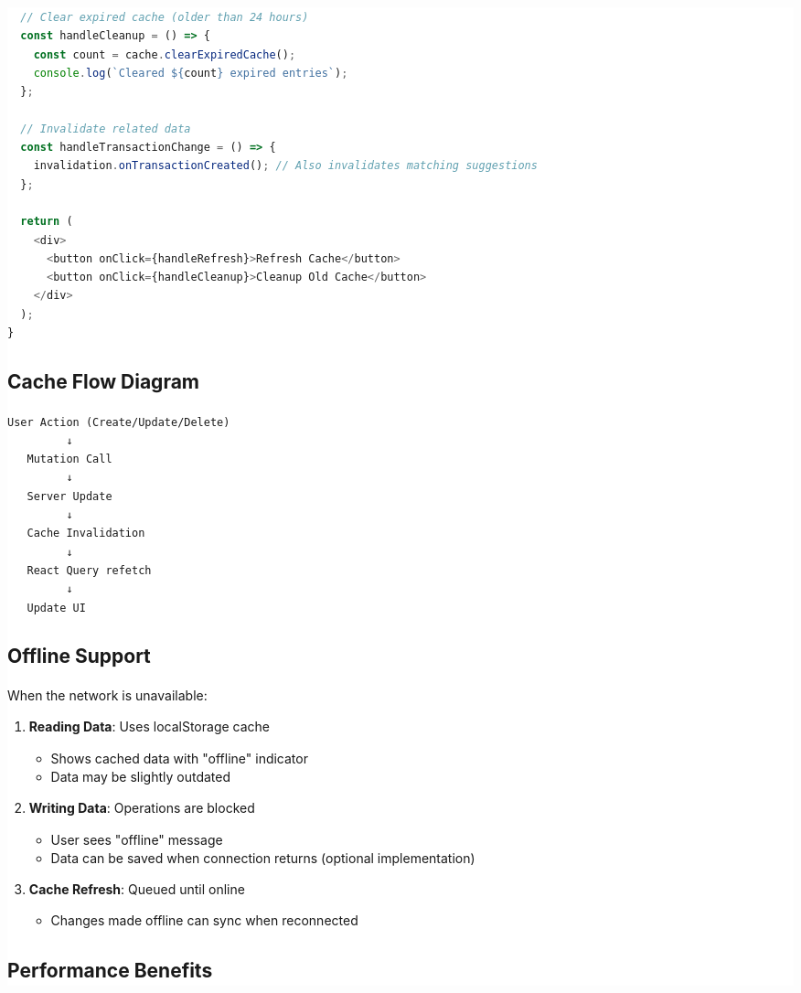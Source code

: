 ```typescript
  // Clear expired cache (older than 24 hours)
  const handleCleanup = () => {
    const count = cache.clearExpiredCache();
    console.log(`Cleared ${count} expired entries`);
  };

  // Invalidate related data
  const handleTransactionChange = () => {
    invalidation.onTransactionCreated(); // Also invalidates matching suggestions
  };

  return (
    <div>
      <button onClick={handleRefresh}>Refresh Cache</button>
      <button onClick={handleCleanup}>Cleanup Old Cache</button>
    </div>
  );
}
```

## Cache Flow Diagram

```
User Action (Create/Update/Delete)
         ↓
   Mutation Call
         ↓
   Server Update
         ↓
   Cache Invalidation
         ↓
   React Query refetch
         ↓
   Update UI
```

## Offline Support

When the network is unavailable:

1. **Reading Data**: Uses localStorage cache
   - Shows cached data with "offline" indicator
   - Data may be slightly outdated

2. **Writing Data**: Operations are blocked
   - User sees "offline" message
   - Data can be saved when connection returns (optional implementation)

3. **Cache Refresh**: Queued until online
   - Changes made offline can sync when reconnected

## Performance Benefits
